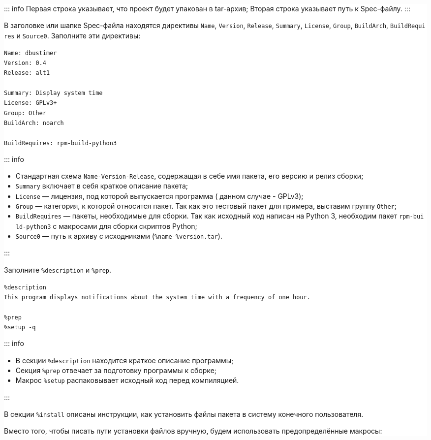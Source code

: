 ::: info
Первая строка указывает, что проект будет упакован в tar-архив;
Вторая строка указывает путь к Spec-файлу.
:::

В заголовке или шапке Spec-файла находятся директивы `Name`, `Version`, `Release`, `Summary`, `License`, `Group`, `BuildArch`, `BuildRequires` и `Source0`. Заполните эти директивы:

```
Name: dbustimer
Version: 0.4
Release: alt1

Summary: Display system time
License: GPLv3+
Group: Other
BuildArch: noarch

BuildRequires: rpm-build-python3
```

::: info

- Стандартная схема `Name-Version-Release`, содержащая в себе имя пакета, его версию и релиз сборки;
- `Summary` включает в себя краткое описание пакета;
- `License` — лицензия, под которой выпускается программа ( данном случае - GPLv3);
- `Group` — категория, к которой относится пакет. Так как это тестовый пакет для примера, выставим группу `Other`;
- `BuildRequires` — пакеты, необходимые для сборки. Так как исходный код написан на Python 3, необходим пакет `rpm-build-python3` с макросами для сборки скриптов Python;
- `Source0` — путь к архиву с исходниками (`%name-%version.tar`).

:::

Заполните `%description` и `%prep`.

```
%description
This program displays notifications about the system time with a frequency of one hour.

%prep
%setup -q
```

::: info

- В секции `%description` находится краткое описание программы;
- Секция `%prep` отвечает за подготовку программы к сборке;
- Макрос `%setup` распаковывает исходный код перед компиляцией.

:::

В секции `%install` описаны инструкции, как установить файлы пакета в систему конечного пользователя.

Вместо того, чтобы писать пути установки файлов вручную, будем использовать предопределённые макросы:
